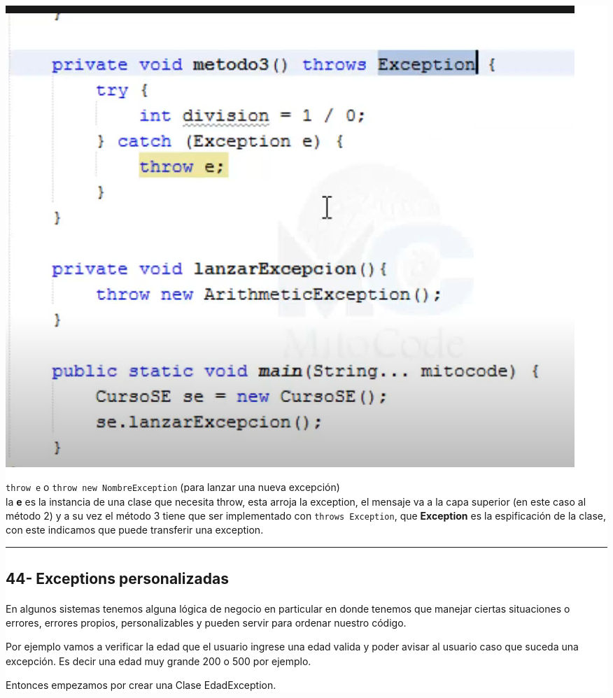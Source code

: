 ![43_Throw_Throws_01](src/Tutorial_Java_MitoCode/43_Throw_Throws_01.png)

`throw e` o `throw new NombreException` (para lanzar una nueva excepción)  
la **e** es la instancia de una clase que necesita throw, esta arroja la exception, el mensaje va a la capa superior (en este caso al método 2) y a su vez el método 3 tiene que
ser implementado con `throws Exception`, que **Exception** es la espificación de la clase, con este indicamos que puede transferir una exception.

---

## 44- Exceptions personalizadas
En algunos sistemas tenemos alguna lógica de negocio en particular en donde tenemos que manejar ciertas situaciones o errores, errores propios, personalizables y pueden servir para
ordenar nuestro código.

Por ejemplo vamos a verificar la edad que el usuario ingrese una edad valida y poder avisar al usuario caso que suceda una excepción. Es decir una edad muy grande 200 o 500 por ejemplo.

Entonces empezamos por crear una Clase EdadException.  